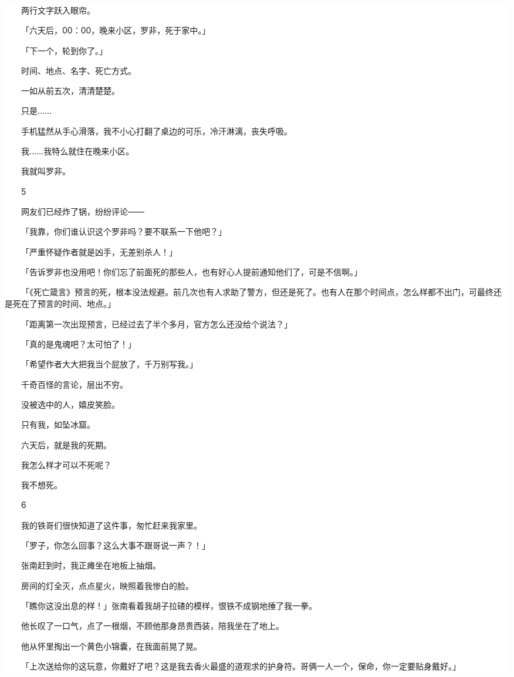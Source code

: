 &emsp;&emsp;两行文字跃入眼帘。  
  
&emsp;&emsp;「六天后，00：00，晚来小区，罗非，死于家中。」  
  
&emsp;&emsp;「下一个，轮到你了。」  
  
&emsp;&emsp;时间、地点、名字、死亡方式。  
  
&emsp;&emsp;一如从前五次，清清楚楚。  
  
&emsp;&emsp;只是……  
  
&emsp;&emsp;手机猛然从手心滑落，我不小心打翻了桌边的可乐，冷汗淋漓，丧失呼吸。  
  
&emsp;&emsp;我……我特么就住在晚来小区。  
  
&emsp;&emsp;我就叫罗非。  
  
&emsp;&emsp;5  
  
&emsp;&emsp;网友们已经炸了锅，纷纷评论——  
  
&emsp;&emsp;「我靠，你们谁认识这个罗非吗？要不联系一下他吧？」  
  
&emsp;&emsp;「严重怀疑作者就是凶手，无差别杀人！」  
  
&emsp;&emsp;「告诉罗非也没用吧！你们忘了前面死的那些人，也有好心人提前通知他们了，可是不信啊。」  
  
&emsp;&emsp;「《死亡箴言》预言的死，根本没法规避。前几次也有人求助了警方，但还是死了。也有人在那个时间点，怎么样都不出门，可最终还是死在了预言的时间、地点。」  
  
&emsp;&emsp;「距离第一次出现预言，已经过去了半个多月，官方怎么还没给个说法？」  
  
&emsp;&emsp;「真的是鬼魂吧？太可怕了！」  
  
&emsp;&emsp;「希望作者大大把我当个屁放了，千万别写我。」  
  
&emsp;&emsp;千奇百怪的言论，层出不穷。  
  
&emsp;&emsp;没被选中的人，嬉皮笑脸。  
  
&emsp;&emsp;只有我，如坠冰窟。  
  
&emsp;&emsp;六天后，就是我的死期。  
  
&emsp;&emsp;我怎么样才可以不死呢？  
  
&emsp;&emsp;我不想死。  
  
&emsp;&emsp;6  
  
&emsp;&emsp;我的铁哥们很快知道了这件事，匆忙赶来我家里。  
  
&emsp;&emsp;「罗子，你怎么回事？这么大事不跟哥说一声？！」  
  
&emsp;&emsp;张南赶到时，我正瘫坐在地板上抽烟。  
  
&emsp;&emsp;房间的灯全灭，点点星火，映照着我惨白的脸。  
  
&emsp;&emsp;「瞧你这没出息的样！」张南看着我胡子拉碴的模样，恨铁不成钢地捶了我一拳。  
  
&emsp;&emsp;他长叹了一口气，点了一根烟，不顾他那身昂贵西装，陪我坐在了地上。  
  
&emsp;&emsp;他从怀里掏出一个黄色小锦囊，在我面前晃了晃。  
  
&emsp;&emsp;「上次送给你的这玩意，你戴好了吧？这是我去香火最盛的道观求的护身符。哥俩一人一个，保命，你一定要贴身戴好。」  
  